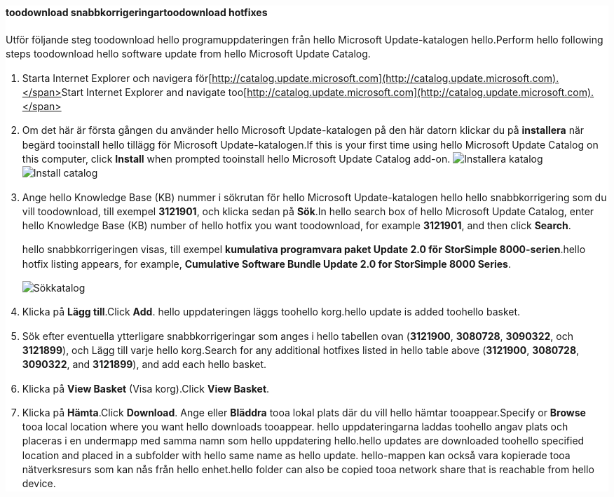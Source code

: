 

#### <a name="toodownload-hotfixes"></a><span data-ttu-id="ecf54-101">toodownload snabbkorrigeringar</span><span class="sxs-lookup"><span data-stu-id="ecf54-101">toodownload hotfixes</span></span>
<span data-ttu-id="ecf54-102">Utför följande steg toodownload hello programuppdateringen från hello Microsoft Update-katalogen hello.</span><span class="sxs-lookup"><span data-stu-id="ecf54-102">Perform hello following steps toodownload hello software update from hello Microsoft Update Catalog.</span></span>

1. <span data-ttu-id="ecf54-103">Starta Internet Explorer och navigera för[http://catalog.update.microsoft.com](http://catalog.update.microsoft.com).</span><span class="sxs-lookup"><span data-stu-id="ecf54-103">Start Internet Explorer and navigate too[http://catalog.update.microsoft.com](http://catalog.update.microsoft.com).</span></span>
2. <span data-ttu-id="ecf54-104">Om det här är första gången du använder hello Microsoft Update-katalogen på den här datorn klickar du på **installera** när begärd tooinstall hello tillägg för Microsoft Update-katalogen.</span><span class="sxs-lookup"><span data-stu-id="ecf54-104">If this is your first time using hello Microsoft Update Catalog on this computer, click **Install** when prompted tooinstall hello Microsoft Update Catalog add-on.</span></span>
    <span data-ttu-id="ecf54-105">![Installera katalog](./media/storsimple-install-update2-hotfix/HCS_InstallCatalog-include.png)</span><span class="sxs-lookup"><span data-stu-id="ecf54-105">![Install catalog](./media/storsimple-install-update2-hotfix/HCS_InstallCatalog-include.png)</span></span>
3. <span data-ttu-id="ecf54-106">Ange hello Knowledge Base (KB) nummer i sökrutan för hello Microsoft Update-katalogen hello hello snabbkorrigering som du vill toodownload, till exempel **3121901**, och klicka sedan på **Sök**.</span><span class="sxs-lookup"><span data-stu-id="ecf54-106">In hello search box of hello Microsoft Update Catalog, enter hello Knowledge Base (KB) number of hello hotfix you want toodownload, for example **3121901**, and then click **Search**.</span></span>
   
    <span data-ttu-id="ecf54-107">hello snabbkorrigeringen visas, till exempel **kumulativa programvara paket Update 2.0 för StorSimple 8000-serien**.</span><span class="sxs-lookup"><span data-stu-id="ecf54-107">hello hotfix listing appears, for example, **Cumulative Software Bundle Update 2.0 for StorSimple 8000 Series**.</span></span>
   
    ![Sökkatalog](./media/storsimple-install-update2-hotfix/HCS_SearchCatalog1-include.png)
4. <span data-ttu-id="ecf54-109">Klicka på **Lägg till**.</span><span class="sxs-lookup"><span data-stu-id="ecf54-109">Click **Add**.</span></span> <span data-ttu-id="ecf54-110">hello uppdateringen läggs toohello korg.</span><span class="sxs-lookup"><span data-stu-id="ecf54-110">hello update is added toohello basket.</span></span>
5. <span data-ttu-id="ecf54-111">Sök efter eventuella ytterligare snabbkorrigeringar som anges i hello tabellen ovan (**3121900**, **3080728**, **3090322**, och **3121899**), och Lägg till varje hello korg.</span><span class="sxs-lookup"><span data-stu-id="ecf54-111">Search for any additional hotfixes listed in hello table above (**3121900**, **3080728**, **3090322**, and **3121899**), and add each hello basket.</span></span>
6. <span data-ttu-id="ecf54-112">Klicka på **View Basket** (Visa korg).</span><span class="sxs-lookup"><span data-stu-id="ecf54-112">Click **View Basket**.</span></span>
7. <span data-ttu-id="ecf54-113">Klicka på **Hämta**.</span><span class="sxs-lookup"><span data-stu-id="ecf54-113">Click **Download**.</span></span> <span data-ttu-id="ecf54-114">Ange eller **Bläddra** tooa lokal plats där du vill hello hämtar tooappear.</span><span class="sxs-lookup"><span data-stu-id="ecf54-114">Specify or **Browse** tooa local location where you want hello downloads tooappear.</span></span> <span data-ttu-id="ecf54-115">hello uppdateringarna laddas toohello angav plats och placeras i en undermapp med samma namn som hello uppdatering hello.</span><span class="sxs-lookup"><span data-stu-id="ecf54-115">hello updates are downloaded toohello specified location and placed in a subfolder with hello same name as hello update.</span></span> <span data-ttu-id="ecf54-116">hello-mappen kan också vara kopierade tooa nätverksresurs som kan nås från hello enhet.</span><span class="sxs-lookup"><span data-stu-id="ecf54-116">hello folder can also be copied tooa network share that is reachable from hello device.</span></span>
